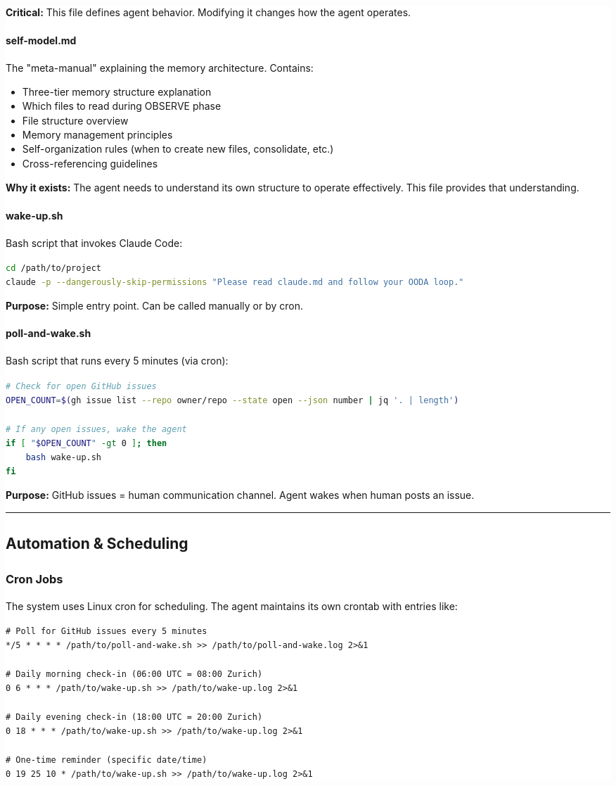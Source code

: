 **Critical:** This file defines agent behavior. Modifying it changes how the agent operates.

#### self-model.md
The "meta-manual" explaining the memory architecture. Contains:
- Three-tier memory structure explanation
- Which files to read during OBSERVE phase
- File structure overview
- Memory management principles
- Self-organization rules (when to create new files, consolidate, etc.)
- Cross-referencing guidelines

**Why it exists:** The agent needs to understand its own structure to operate effectively. This file provides that understanding.

#### wake-up.sh
Bash script that invokes Claude Code:
```bash
cd /path/to/project
claude -p --dangerously-skip-permissions "Please read claude.md and follow your OODA loop."
```

**Purpose:** Simple entry point. Can be called manually or by cron.

#### poll-and-wake.sh
Bash script that runs every 5 minutes (via cron):
```bash
# Check for open GitHub issues
OPEN_COUNT=$(gh issue list --repo owner/repo --state open --json number | jq '. | length')

# If any open issues, wake the agent
if [ "$OPEN_COUNT" -gt 0 ]; then
    bash wake-up.sh
fi
```

**Purpose:** GitHub issues = human communication channel. Agent wakes when human posts an issue.

---

## Automation & Scheduling

### Cron Jobs

The system uses Linux cron for scheduling. The agent maintains its own crontab with entries like:

```cron
# Poll for GitHub issues every 5 minutes
*/5 * * * * /path/to/poll-and-wake.sh >> /path/to/poll-and-wake.log 2>&1

# Daily morning check-in (06:00 UTC = 08:00 Zurich)
0 6 * * * /path/to/wake-up.sh >> /path/to/wake-up.log 2>&1

# Daily evening check-in (18:00 UTC = 20:00 Zurich)
0 18 * * * /path/to/wake-up.sh >> /path/to/wake-up.log 2>&1

# One-time reminder (specific date/time)
0 19 25 10 * /path/to/wake-up.sh >> /path/to/wake-up.log 2>&1
```
